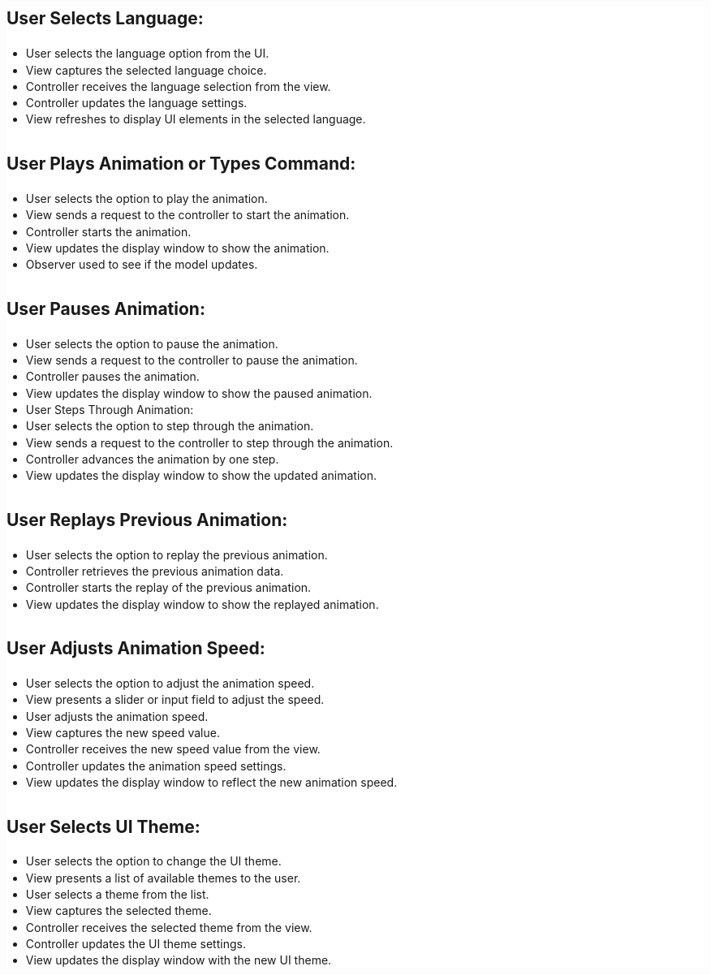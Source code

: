 ## User Selects Language:
* User selects the language option from the UI.
* View captures the selected language choice.
* Controller receives the language selection from the view.
* Controller updates the language settings.
* View refreshes to display UI elements in the selected language.

## User Plays Animation or Types Command:
* User selects the option to play the animation.
* View sends a request to the controller to start the animation.
* Controller starts the animation.
* View updates the display window to show the animation.
* Observer used to see if the model updates.

## User Pauses Animation:
* User selects the option to pause the animation.
* View sends a request to the controller to pause the animation.
* Controller pauses the animation.
* View updates the display window to show the paused animation.
* User Steps Through Animation:
* User selects the option to step through the animation.
* View sends a request to the controller to step through the animation.
* Controller advances the animation by one step.
* View updates the display window to show the updated animation.

## User Replays Previous Animation:
* User selects the option to replay the previous animation.
* Controller retrieves the previous animation data.
* Controller starts the replay of the previous animation.
* View updates the display window to show the replayed animation. 

## User Adjusts Animation Speed:
* User selects the option to adjust the animation speed.
* View presents a slider or input field to adjust the speed.
* User adjusts the animation speed.
* View captures the new speed value.
* Controller receives the new speed value from the view.
* Controller updates the animation speed settings.
* View updates the display window to reflect the new animation speed.

## User Selects UI Theme:
* User selects the option to change the UI theme.
* View presents a list of available themes to the user.
* User selects a theme from the list.
* View captures the selected theme.
* Controller receives the selected theme from the view.
* Controller updates the UI theme settings.
* View updates the display window with the new UI theme.

